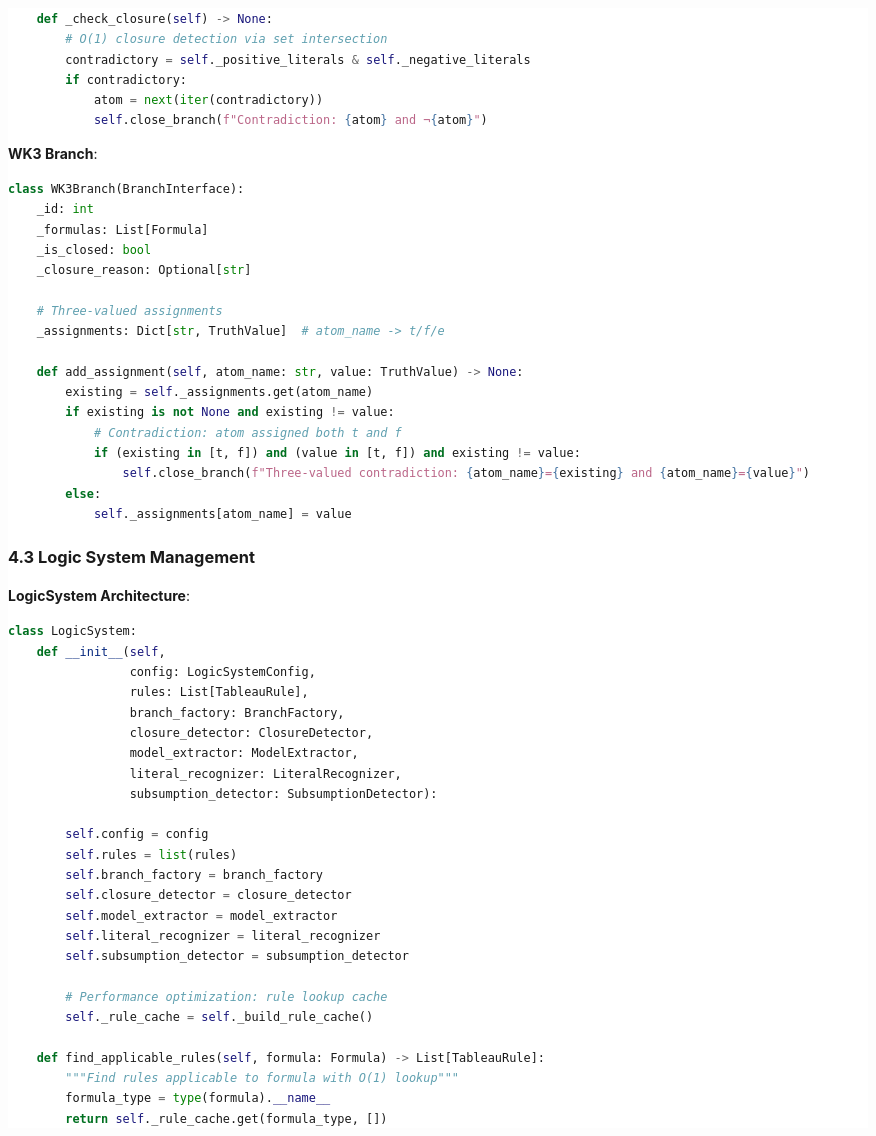 ```python
    def _check_closure(self) -> None:
        # O(1) closure detection via set intersection
        contradictory = self._positive_literals & self._negative_literals
        if contradictory:
            atom = next(iter(contradictory))
            self.close_branch(f"Contradiction: {atom} and ¬{atom}")
```

**WK3 Branch**:
```python
class WK3Branch(BranchInterface):
    _id: int
    _formulas: List[Formula] 
    _is_closed: bool
    _closure_reason: Optional[str]
    
    # Three-valued assignments
    _assignments: Dict[str, TruthValue]  # atom_name -> t/f/e
    
    def add_assignment(self, atom_name: str, value: TruthValue) -> None:
        existing = self._assignments.get(atom_name)
        if existing is not None and existing != value:
            # Contradiction: atom assigned both t and f
            if (existing in [t, f]) and (value in [t, f]) and existing != value:
                self.close_branch(f"Three-valued contradiction: {atom_name}={existing} and {atom_name}={value}")
        else:
            self._assignments[atom_name] = value
```

### 4.3 Logic System Management

**LogicSystem Architecture**:
```python
class LogicSystem:
    def __init__(self,
                 config: LogicSystemConfig,
                 rules: List[TableauRule],
                 branch_factory: BranchFactory,
                 closure_detector: ClosureDetector,
                 model_extractor: ModelExtractor,
                 literal_recognizer: LiteralRecognizer,
                 subsumption_detector: SubsumptionDetector):
        
        self.config = config
        self.rules = list(rules)
        self.branch_factory = branch_factory
        self.closure_detector = closure_detector  
        self.model_extractor = model_extractor
        self.literal_recognizer = literal_recognizer
        self.subsumption_detector = subsumption_detector
        
        # Performance optimization: rule lookup cache
        self._rule_cache = self._build_rule_cache()
    
    def find_applicable_rules(self, formula: Formula) -> List[TableauRule]:
        """Find rules applicable to formula with O(1) lookup"""
        formula_type = type(formula).__name__
        return self._rule_cache.get(formula_type, [])
```

